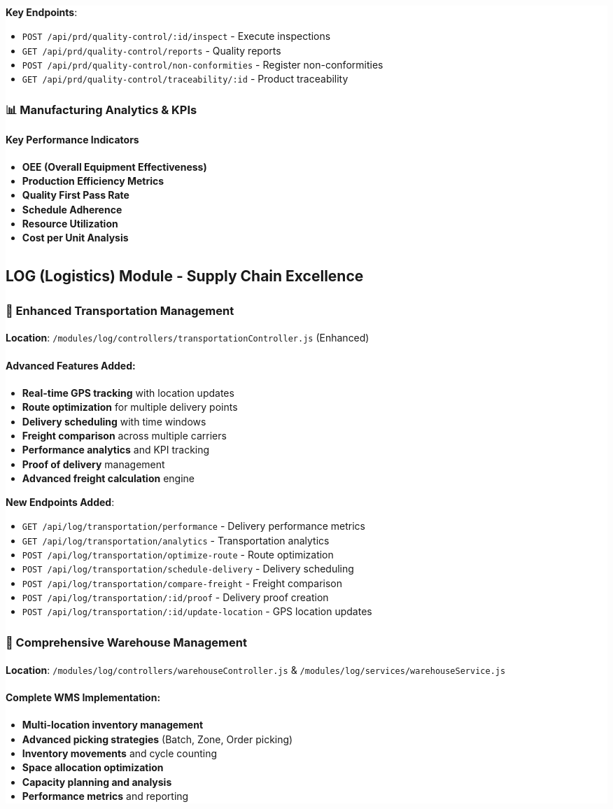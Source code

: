 **Key Endpoints**:
- `POST /api/prd/quality-control/:id/inspect` - Execute inspections
- `GET /api/prd/quality-control/reports` - Quality reports
- `POST /api/prd/quality-control/non-conformities` - Register non-conformities
- `GET /api/prd/quality-control/traceability/:id` - Product traceability

### 📊 Manufacturing Analytics & KPIs

#### Key Performance Indicators
- **OEE (Overall Equipment Effectiveness)**
- **Production Efficiency Metrics**
- **Quality First Pass Rate**
- **Schedule Adherence**
- **Resource Utilization**
- **Cost per Unit Analysis**

## LOG (Logistics) Module - Supply Chain Excellence

### 🚛 Enhanced Transportation Management
**Location**: `/modules/log/controllers/transportationController.js` (Enhanced)

#### Advanced Features Added:
- **Real-time GPS tracking** with location updates
- **Route optimization** for multiple delivery points
- **Delivery scheduling** with time windows
- **Freight comparison** across multiple carriers
- **Performance analytics** and KPI tracking
- **Proof of delivery** management
- **Advanced freight calculation** engine

**New Endpoints Added**:
- `GET /api/log/transportation/performance` - Delivery performance metrics
- `GET /api/log/transportation/analytics` - Transportation analytics
- `POST /api/log/transportation/optimize-route` - Route optimization
- `POST /api/log/transportation/schedule-delivery` - Delivery scheduling
- `POST /api/log/transportation/compare-freight` - Freight comparison
- `POST /api/log/transportation/:id/proof` - Delivery proof creation
- `POST /api/log/transportation/:id/update-location` - GPS location updates

### 🏪 Comprehensive Warehouse Management
**Location**: `/modules/log/controllers/warehouseController.js` & `/modules/log/services/warehouseService.js`

#### Complete WMS Implementation:
- **Multi-location inventory management**
- **Advanced picking strategies** (Batch, Zone, Order picking)
- **Inventory movements** and cycle counting
- **Space allocation optimization**
- **Capacity planning and analysis**
- **Performance metrics** and reporting
